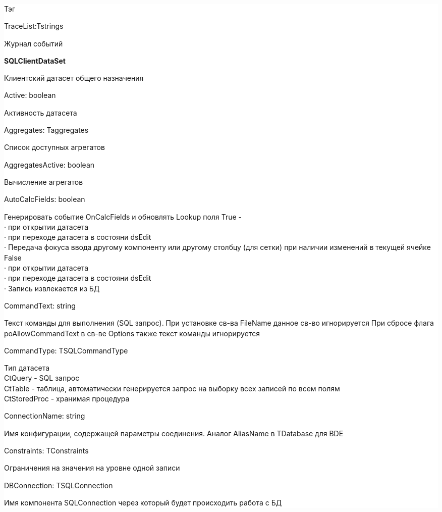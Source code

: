Тэг

TraceList:Tstrings

Журнал событий

**SQLClientDataSet**

Клиентский датасет общего назначения

Active: boolean

Активность датасета

Aggregates: Taggregates

Список доступных агрегатов

AggregatesActive: boolean

Вычисление агрегатов

AutoCalcFields: boolean

Генерировать событие OnCalcFields и обновлять Lookup поля True -\
· при открытии датасета\
· при переходе датасета в состояни dsEdit\
· Передача фокуса ввода другому компоненту или другому столбцу (для
сетки) при наличии изменений в текущей ячейке\
False\
· при открытии датасета\
· при переходе датасета в состояни dsEdit\
· Запись извлекается из БД

CommandText: string

Текст команды для выполнения (SQL запрос). При установке св-ва FileName
данное св-во игнорируется При сбросе флага poAllowCommandText в св-ве
Options также текст команды игнорируется

CommandType: TSQLCommandType

Тип датасета\
CtQuery - SQL запрос\
CtTable - таблица, автоматически генерируется запрос на выборку всех
записей по всем полям\
CtStoredProc - хранимая процедура

ConnectionName: string

Имя конфигурации, содержащей параметры соединения. Аналог AliasName в
TDatabase для BDE

Constraints: TConstraints

Ограничения на значения на уровне одной записи

DBConnection: TSQLConnection

Имя компонента SQLConnection через который будет происходить работа с БД
